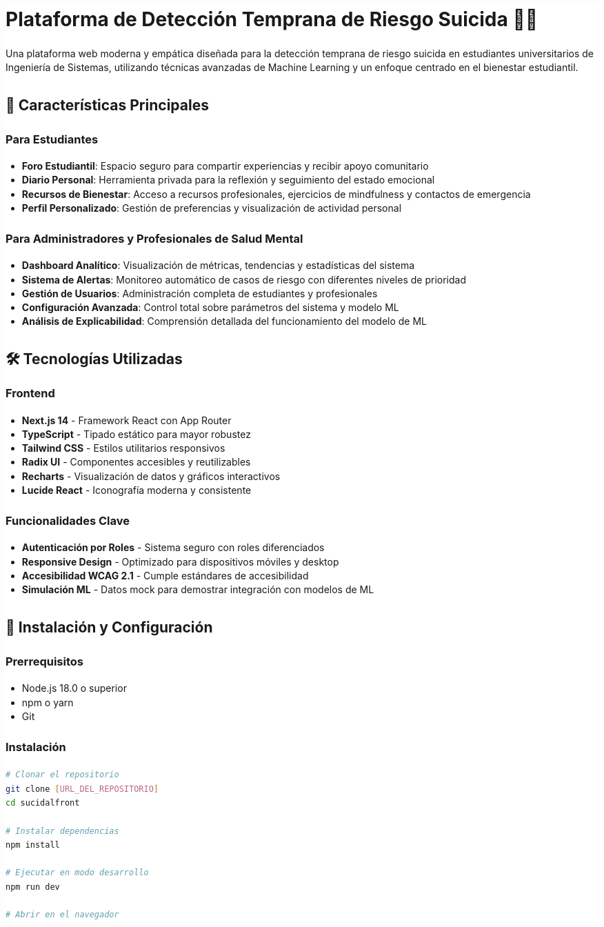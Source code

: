 # Plataforma de Detección Temprana de Riesgo Suicida 🧠💚

Una plataforma web moderna y empática diseñada para la detección temprana de riesgo suicida en estudiantes universitarios de Ingeniería de Sistemas, utilizando técnicas avanzadas de Machine Learning y un enfoque centrado en el bienestar estudiantil.

## 🎯 Características Principales

### Para Estudiantes
- **Foro Estudiantil**: Espacio seguro para compartir experiencias y recibir apoyo comunitario
- **Diario Personal**: Herramienta privada para la reflexión y seguimiento del estado emocional
- **Recursos de Bienestar**: Acceso a recursos profesionales, ejercicios de mindfulness y contactos de emergencia
- **Perfil Personalizado**: Gestión de preferencias y visualización de actividad personal

### Para Administradores y Profesionales de Salud Mental
- **Dashboard Analítico**: Visualización de métricas, tendencias y estadísticas del sistema
- **Sistema de Alertas**: Monitoreo automático de casos de riesgo con diferentes niveles de prioridad
- **Gestión de Usuarios**: Administración completa de estudiantes y profesionales
- **Configuración Avanzada**: Control total sobre parámetros del sistema y modelo ML
- **Análisis de Explicabilidad**: Comprensión detallada del funcionamiento del modelo de ML

## 🛠️ Tecnologías Utilizadas

### Frontend
- **Next.js 14** - Framework React con App Router
- **TypeScript** - Tipado estático para mayor robustez
- **Tailwind CSS** - Estilos utilitarios responsivos
- **Radix UI** - Componentes accesibles y reutilizables
- **Recharts** - Visualización de datos y gráficos interactivos
- **Lucide React** - Iconografía moderna y consistente

### Funcionalidades Clave
- **Autenticación por Roles** - Sistema seguro con roles diferenciados
- **Responsive Design** - Optimizado para dispositivos móviles y desktop
- **Accesibilidad WCAG 2.1** - Cumple estándares de accesibilidad
- **Simulación ML** - Datos mock para demostrar integración con modelos de ML

## 🚀 Instalación y Configuración

### Prerrequisitos
- Node.js 18.0 o superior
- npm o yarn
- Git

### Instalación
```bash
# Clonar el repositorio
git clone [URL_DEL_REPOSITORIO]
cd sucidalfront

# Instalar dependencias
npm install

# Ejecutar en modo desarrollo
npm run dev

# Abrir en el navegador
```